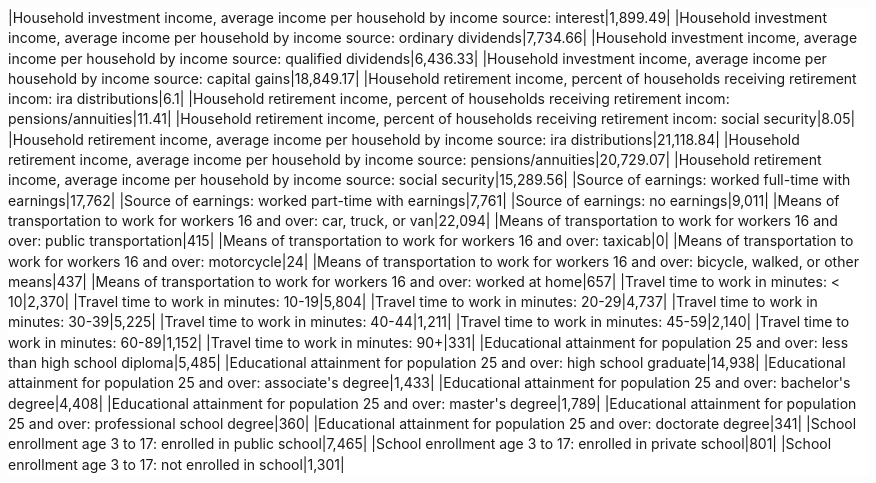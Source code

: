 |Household investment income, average income per household by income source: interest|1,899.49|
|Household investment income, average income per household by income source: ordinary dividends|7,734.66|
|Household investment income, average income per household by income source: qualified dividends|6,436.33|
|Household investment income, average income per household by income source: capital gains|18,849.17|
|Household retirement income, percent of households receiving retirement incom: ira distributions|6.1|
|Household retirement income, percent of households receiving retirement incom: pensions/annuities|11.41|
|Household retirement income, percent of households receiving retirement incom: social security|8.05|
|Household retirement income, average income per household by income source: ira distributions|21,118.84|
|Household retirement income, average income per household by income source: pensions/annuities|20,729.07|
|Household retirement income, average income per household by income source: social security|15,289.56|
|Source of earnings: worked full-time with earnings|17,762|
|Source of earnings: worked part-time with earnings|7,761|
|Source of earnings: no earnings|9,011|
|Means of transportation to work for workers 16 and over: car, truck, or van|22,094|
|Means of transportation to work for workers 16 and over: public transportation|415|
|Means of transportation to work for workers 16 and over: taxicab|0|
|Means of transportation to work for workers 16 and over: motorcycle|24|
|Means of transportation to work for workers 16 and over: bicycle, walked, or other means|437|
|Means of transportation to work for workers 16 and over: worked at home|657|
|Travel time to work in minutes: < 10|2,370|
|Travel time to work in minutes: 10-19|5,804|
|Travel time to work in minutes: 20-29|4,737|
|Travel time to work in minutes: 30-39|5,225|
|Travel time to work in minutes: 40-44|1,211|
|Travel time to work in minutes: 45-59|2,140|
|Travel time to work in minutes: 60-89|1,152|
|Travel time to work in minutes: 90+|331|
|Educational attainment for population 25 and over: less than high school diploma|5,485|
|Educational attainment for population 25 and over: high school graduate|14,938|
|Educational attainment for population 25 and over: associate's degree|1,433|
|Educational attainment for population 25 and over: bachelor's degree|4,408|
|Educational attainment for population 25 and over: master's degree|1,789|
|Educational attainment for population 25 and over: professional school degree|360|
|Educational attainment for population 25 and over: doctorate degree|341|
|School enrollment age 3 to 17: enrolled in public school|7,465|
|School enrollment age 3 to 17: enrolled in private school|801|
|School enrollment age 3 to 17: not enrolled in school|1,301|
